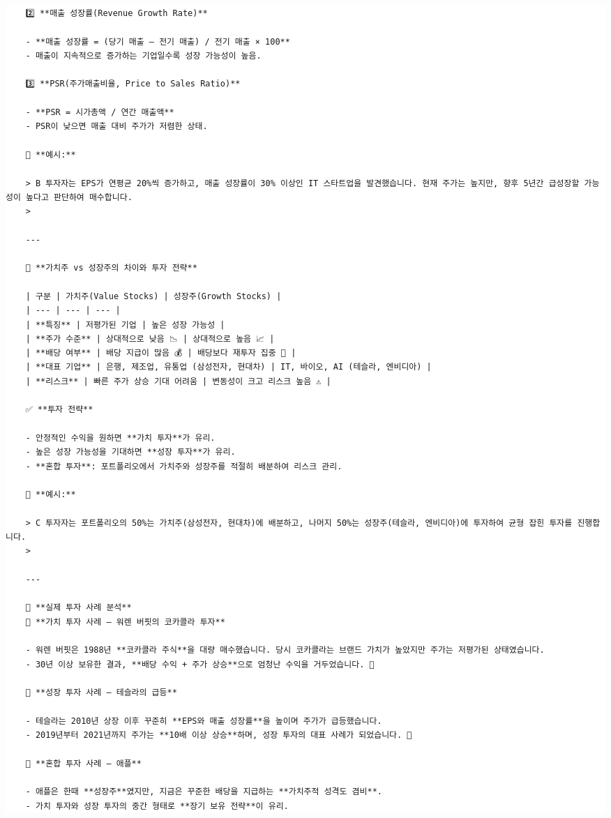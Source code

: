         2️⃣ **매출 성장률(Revenue Growth Rate)**
        
        - **매출 성장률 = (당기 매출 – 전기 매출) / 전기 매출 × 100**
        - 매출이 지속적으로 증가하는 기업일수록 성장 가능성이 높음.
        
        3️⃣ **PSR(주가매출비율, Price to Sales Ratio)**
        
        - **PSR = 시가총액 / 연간 매출액**
        - PSR이 낮으면 매출 대비 주가가 저렴한 상태.
        
        📌 **예시:**
        
        > B 투자자는 EPS가 연평균 20%씩 증가하고, 매출 성장률이 30% 이상인 IT 스타트업을 발견했습니다. 현재 주가는 높지만, 향후 5년간 급성장할 가능성이 높다고 판단하여 매수합니다.
        > 
        
        ---
        
        🔹 **가치주 vs 성장주의 차이와 투자 전략**
        
        | 구분 | 가치주(Value Stocks) | 성장주(Growth Stocks) |
        | --- | --- | --- |
        | **특징** | 저평가된 기업 | 높은 성장 가능성 |
        | **주가 수준** | 상대적으로 낮음 📉 | 상대적으로 높음 📈 |
        | **배당 여부** | 배당 지급이 많음 💰 | 배당보다 재투자 집중 🚀 |
        | **대표 기업** | 은행, 제조업, 유통업 (삼성전자, 현대차) | IT, 바이오, AI (테슬라, 엔비디아) |
        | **리스크** | 빠른 주가 상승 기대 어려움 | 변동성이 크고 리스크 높음 ⚠️ |
        
        ✅ **투자 전략**
        
        - 안정적인 수익을 원하면 **가치 투자**가 유리.
        - 높은 성장 가능성을 기대하면 **성장 투자**가 유리.
        - **혼합 투자**: 포트폴리오에서 가치주와 성장주를 적절히 배분하여 리스크 관리.
        
        📌 **예시:**
        
        > C 투자자는 포트폴리오의 50%는 가치주(삼성전자, 현대차)에 배분하고, 나머지 50%는 성장주(테슬라, 엔비디아)에 투자하여 균형 잡힌 투자를 진행합니다.
        > 
        
        ---
        
        🔹 **실제 투자 사례 분석**
        📌 **가치 투자 사례 – 워렌 버핏의 코카콜라 투자**
        
        - 워렌 버핏은 1988년 **코카콜라 주식**을 대량 매수했습니다. 당시 코카콜라는 브랜드 가치가 높았지만 주가는 저평가된 상태였습니다.
        - 30년 이상 보유한 결과, **배당 수익 + 주가 상승**으로 엄청난 수익을 거두었습니다. 🎯
        
        📌 **성장 투자 사례 – 테슬라의 급등**
        
        - 테슬라는 2010년 상장 이후 꾸준히 **EPS와 매출 성장률**을 높이며 주가가 급등했습니다.
        - 2019년부터 2021년까지 주가는 **10배 이상 상승**하며, 성장 투자의 대표 사례가 되었습니다. 🚀
        
        📌 **혼합 투자 사례 – 애플**
        
        - 애플은 한때 **성장주**였지만, 지금은 꾸준한 배당을 지급하는 **가치주적 성격도 겸비**.
        - 가치 투자와 성장 투자의 중간 형태로 **장기 보유 전략**이 유리.
        